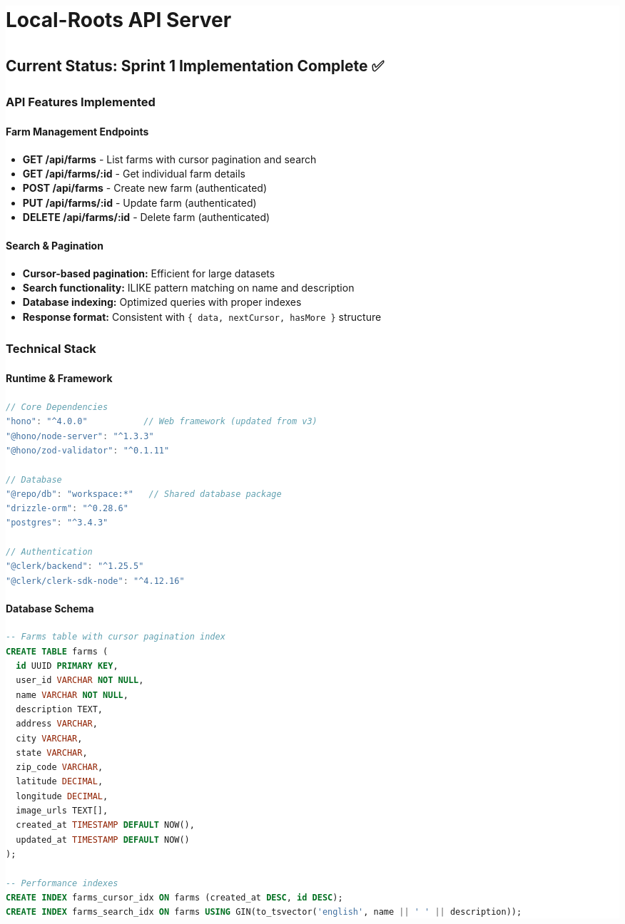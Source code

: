 # Local-Roots API Server

## Current Status: Sprint 1 Implementation Complete ✅

### API Features Implemented

#### Farm Management Endpoints
- **GET /api/farms** - List farms with cursor pagination and search
- **GET /api/farms/:id** - Get individual farm details
- **POST /api/farms** - Create new farm (authenticated)
- **PUT /api/farms/:id** - Update farm (authenticated)
- **DELETE /api/farms/:id** - Delete farm (authenticated)

#### Search & Pagination
- **Cursor-based pagination:** Efficient for large datasets
- **Search functionality:** ILIKE pattern matching on name and description
- **Database indexing:** Optimized queries with proper indexes
- **Response format:** Consistent with `{ data, nextCursor, hasMore }` structure

### Technical Stack

#### Runtime & Framework
```typescript
// Core Dependencies
"hono": "^4.0.0"           // Web framework (updated from v3)
"@hono/node-server": "^1.3.3"
"@hono/zod-validator": "^0.1.11"

// Database
"@repo/db": "workspace:*"   // Shared database package
"drizzle-orm": "^0.28.6"
"postgres": "^3.4.3"

// Authentication
"@clerk/backend": "^1.25.5"
"@clerk/clerk-sdk-node": "^4.12.16"
```

#### Database Schema
```sql
-- Farms table with cursor pagination index
CREATE TABLE farms (
  id UUID PRIMARY KEY,
  user_id VARCHAR NOT NULL,
  name VARCHAR NOT NULL,
  description TEXT,
  address VARCHAR,
  city VARCHAR,
  state VARCHAR,
  zip_code VARCHAR,
  latitude DECIMAL,
  longitude DECIMAL,
  image_urls TEXT[],
  created_at TIMESTAMP DEFAULT NOW(),
  updated_at TIMESTAMP DEFAULT NOW()
);

-- Performance indexes
CREATE INDEX farms_cursor_idx ON farms (created_at DESC, id DESC);
CREATE INDEX farms_search_idx ON farms USING GIN(to_tsvector('english', name || ' ' || description));
```